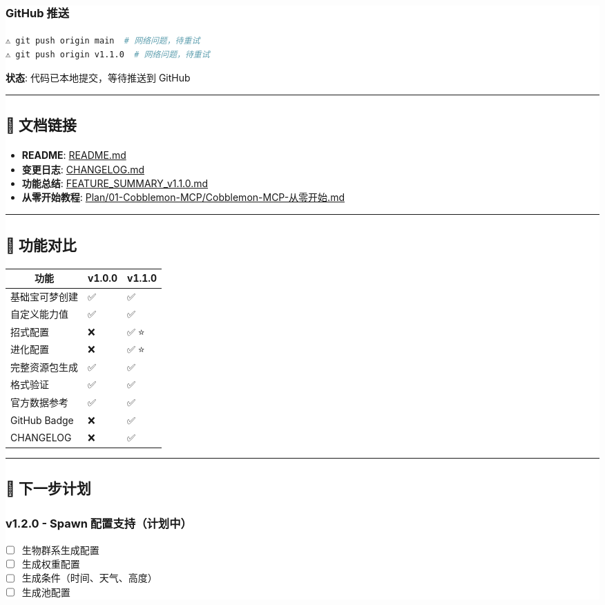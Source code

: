 ### GitHub 推送

```bash
⚠️ git push origin main  # 网络问题，待重试
⚠️ git push origin v1.1.0  # 网络问题，待重试
```

**状态**: 代码已本地提交，等待推送到 GitHub

---

## 📖 文档链接

- **README**: [README.md](README.md)
- **变更日志**: [CHANGELOG.md](CHANGELOG.md)
- **功能总结**: [FEATURE_SUMMARY_v1.1.0.md](FEATURE_SUMMARY_v1.1.0.md)
- **从零开始教程**: [Plan/01-Cobblemon-MCP/Cobblemon-MCP-从零开始.md](../../../Plan/01-Cobblemon-MCP/Cobblemon-MCP-从零开始.md)

---

## 🎯 功能对比

| 功能 | v1.0.0 | v1.1.0 |
|------|--------|--------|
| 基础宝可梦创建 | ✅ | ✅ |
| 自定义能力值 | ✅ | ✅ |
| 招式配置 | ❌ | ✅ ⭐ |
| 进化配置 | ❌ | ✅ ⭐ |
| 完整资源包生成 | ✅ | ✅ |
| 格式验证 | ✅ | ✅ |
| 官方数据参考 | ✅ | ✅ |
| GitHub Badge | ❌ | ✅ |
| CHANGELOG | ❌ | ✅ |

---

## 🔮 下一步计划

### v1.2.0 - Spawn 配置支持（计划中）

- [ ] 生物群系生成配置
- [ ] 生成权重配置
- [ ] 生成条件（时间、天气、高度）
- [ ] 生成池配置
